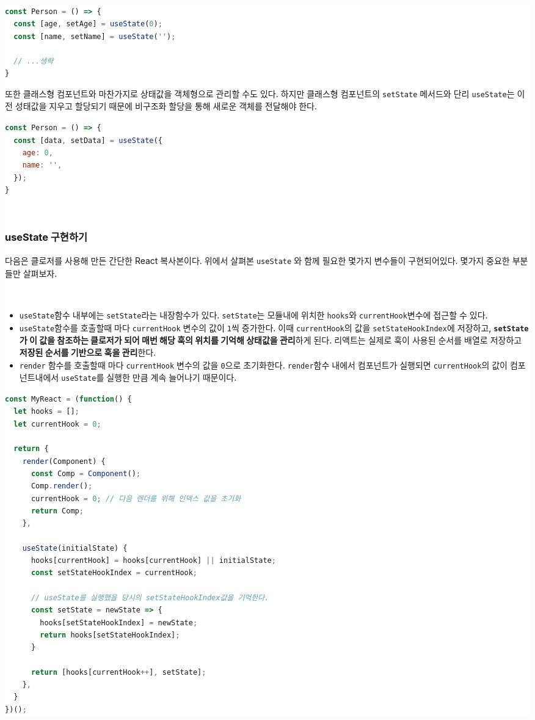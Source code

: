 ```js
const Person = () => {
  const [age, setAge] = useState(0);
  const [name, setName] = useState('');

  // ...생략
}
```

또한 클래스형 컴포넌트와 마찬가지로 상태값을 객체형으로 관리할 수도 있다. 하지만 클래스형 컴포넌트의 `setState` 메서드와 단리 `useState`는 이전 성태값을 지우고 할당되기 때문에 비구조화 할당을 통해 새로운 객체를 전달해야 한다. 

```js
const Person = () => {
  const [data, setData] = useState({
    age: 0,
    name: '',
  });
}
```

<br>

### useState 구현하기

다음은 클로저를 사용해 만든 간단한 React 복사본이다. 위에서 살펴본 `useState` 와 함께 필요한 몇가지 변수들이 구현되어있다. 몇가지 중요한 부분들만 살펴보자.

<br>

- `useState`함수 내부에는 `setState`라는 내장함수가 있다. `setState`는 모듈내에 위치한 `hooks`와 `currentHook`변수에 접근할 수 있다.
- `useState`함수를 호출할때 마다 `currentHook` 변수의 값이 `1`씩 증가한다. 이때 `currentHook`의 값을 `setStateHookIndex`에 저장하고, **`setState`가 이 값을 참조하는 클로저가 되어 매번 해당 훅의 위치를 기억해 상태값을 관리**하게 된다. 리액트는 실제로 훅이 사용된 순서를 배열로 저장하고 **저장된 순서를 기반으로 훅을 관리**한다.
- `render` 함수를 호출할때 마다 `currentHook` 변수의 값을 `0`으로 초기화한다. `render`함수 내에서 컴포넌트가 실행되면 `currentHook`의 값이 컴포넌트내에서 `useState`를 실행한 만큼 계속 늘어나기 때문이다.

```js
const MyReact = (function() {
  let hooks = [];
  let currentHook = 0;
  
  return {
    render(Component) {
      const Comp = Component();
      Comp.render();
      currentHook = 0; // 다음 렌더를 위해 인덱스 값을 초기화
      return Comp;
    },
    
    useState(initialState) {
      hooks[currentHook] = hooks[currentHook] || initialState;
      const setStateHookIndex = currentHook;

      // useState를 실행했을 당시의 setStateHookIndex값을 기억한다.
      const setState = newState => {
        hooks[setStateHookIndex] = newState;
        return hooks[setStateHookIndex];
      }

      return [hooks[currentHook++], setState];
    },
  }
})();
```
